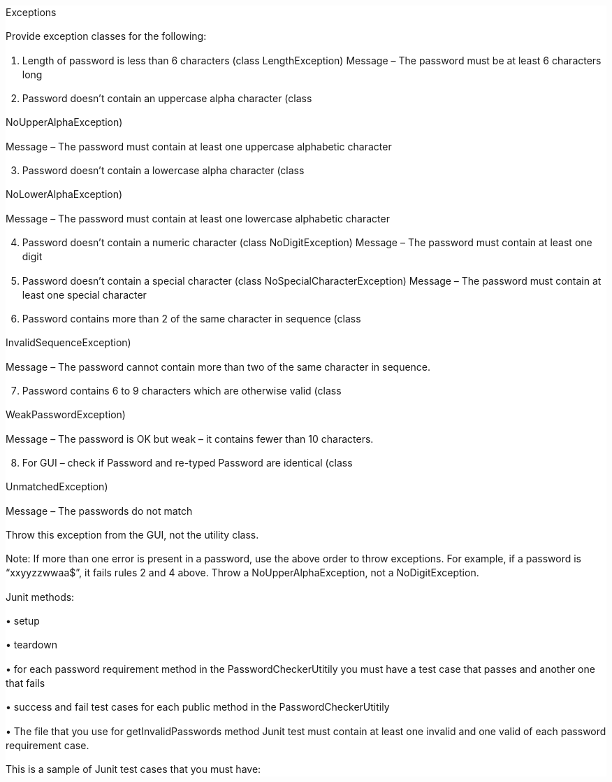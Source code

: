 Exceptions

Provide exception classes for the following:

1. Length of password is less than 6 characters (class LengthException) Message – The password must be at least 6 characters long

2. Password doesn’t contain an uppercase alpha character (class

NoUpperAlphaException)

Message – The password must contain at least one uppercase alphabetic character

3. Password doesn’t contain a lowercase alpha character (class

NoLowerAlphaException)

Message – The password must contain at least one lowercase alphabetic character

4. Password doesn’t contain a numeric character (class NoDigitException) Message – The password must contain at least one digit

5. Password doesn’t contain a special character (class NoSpecialCharacterException) Message – The password must contain at least one special character

6. Password contains more than 2 of the same character in sequence (class

InvalidSequenceException)

Message – The password cannot contain more than two of the same character in sequence.

7. Password contains 6 to 9 characters which are otherwise valid (class

WeakPasswordException)

Message – The password is OK but weak – it contains fewer than 10 characters.

8. For GUI – check if Password and re-typed Password are identical (class

UnmatchedException)

Message – The passwords do not match

Throw this exception from the GUI, not the utility class.

Note: If more than one error is present in a password, use the above order to throw exceptions. For example, if a password is “xxyyzzwwaa$”, it fails rules 2 and 4 above. Throw a NoUpperAlphaException, not a NoDigitException.

Junit methods:

• setup

• teardown

• for each password requirement method in the PasswordCheckerUtitily you must have a test case that passes and another one that fails

• success and fail test cases for each public method in the PasswordCheckerUtitily

• The file that you use for getInvalidPasswords method Junit test must contain at least one invalid and one valid of each password requirement case.

This is a sample of Junit test cases that you must have:

